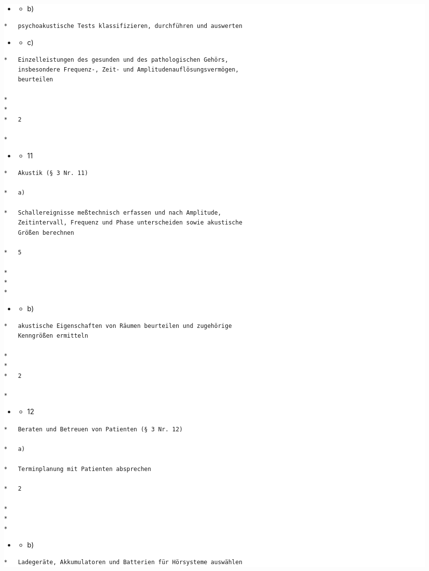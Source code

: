 *    *   b)

    *   psychoakustische Tests klassifizieren, durchführen und auswerten


*    *   c)

    *   Einzelleistungen des gesunden und des pathologischen Gehörs,
        insbesondere Frequenz-, Zeit- und Amplitudenauflösungsvermögen,
        beurteilen

    *
    *
    *   2

    *

*    *   11

    *   Akustik (§ 3 Nr. 11)

    *   a)

    *   Schallereignisse meßtechnisch erfassen und nach Amplitude,
        Zeitintervall, Frequenz und Phase unterscheiden sowie akustische
        Größen berechnen

    *   5

    *
    *
    *

*    *   b)

    *   akustische Eigenschaften von Räumen beurteilen und zugehörige
        Kenngrößen ermitteln

    *
    *
    *   2

    *

*    *   12

    *   Beraten und Betreuen von Patienten (§ 3 Nr. 12)

    *   a)

    *   Terminplanung mit Patienten absprechen

    *   2

    *
    *
    *

*    *   b)

    *   Ladegeräte, Akkumulatoren und Batterien für Hörsysteme auswählen

